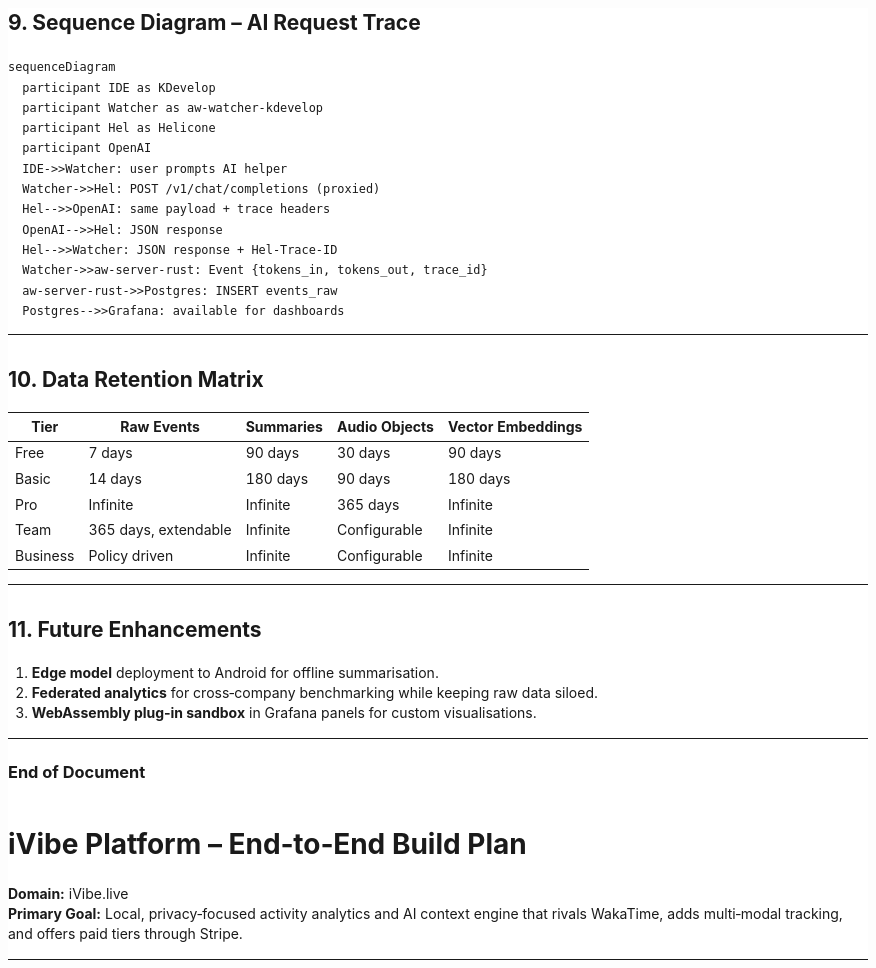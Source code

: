 
## 9. Sequence Diagram – AI Request Trace

```mermaid
sequenceDiagram
  participant IDE as KDevelop
  participant Watcher as aw‑watcher‑kdevelop
  participant Hel as Helicone
  participant OpenAI
  IDE->>Watcher: user prompts AI helper
  Watcher->>Hel: POST /v1/chat/completions (proxied)
  Hel-->>OpenAI: same payload + trace headers
  OpenAI-->>Hel: JSON response
  Hel-->>Watcher: JSON response + Hel‑Trace‑ID
  Watcher->>aw‑server‑rust: Event {tokens_in, tokens_out, trace_id}
  aw‑server‑rust->>Postgres: INSERT events_raw
  Postgres-->>Grafana: available for dashboards
```

---

## 10. Data Retention Matrix

| Tier     | Raw Events           | Summaries | Audio Objects | Vector Embeddings |
| -------- | -------------------- | --------- | ------------- | ----------------- |
| Free     | 7 days               | 90 days   | 30 days       | 90 days           |
| Basic    | 14 days              | 180 days  | 90 days       | 180 days          |
| Pro      | Infinite             | Infinite  | 365 days      | Infinite          |
| Team     | 365 days, extendable | Infinite  | Configurable  | Infinite          |
| Business | Policy driven        | Infinite  | Configurable  | Infinite          |

---

## 11. Future Enhancements

1. **Edge model** deployment to Android for offline summarisation.
2. **Federated analytics** for cross‑company benchmarking while keeping raw data siloed.
3. **WebAssembly plug‑in sandbox** in Grafana panels for custom visualisations.

---

### End of Document

# iVibe Platform – End‑to‑End Build Plan

**Domain:** iVibe.live  
**Primary Goal:** Local, privacy‑focused activity analytics and AI context engine that rivals WakaTime, adds multi‑modal tracking, and offers paid tiers through Stripe.

---